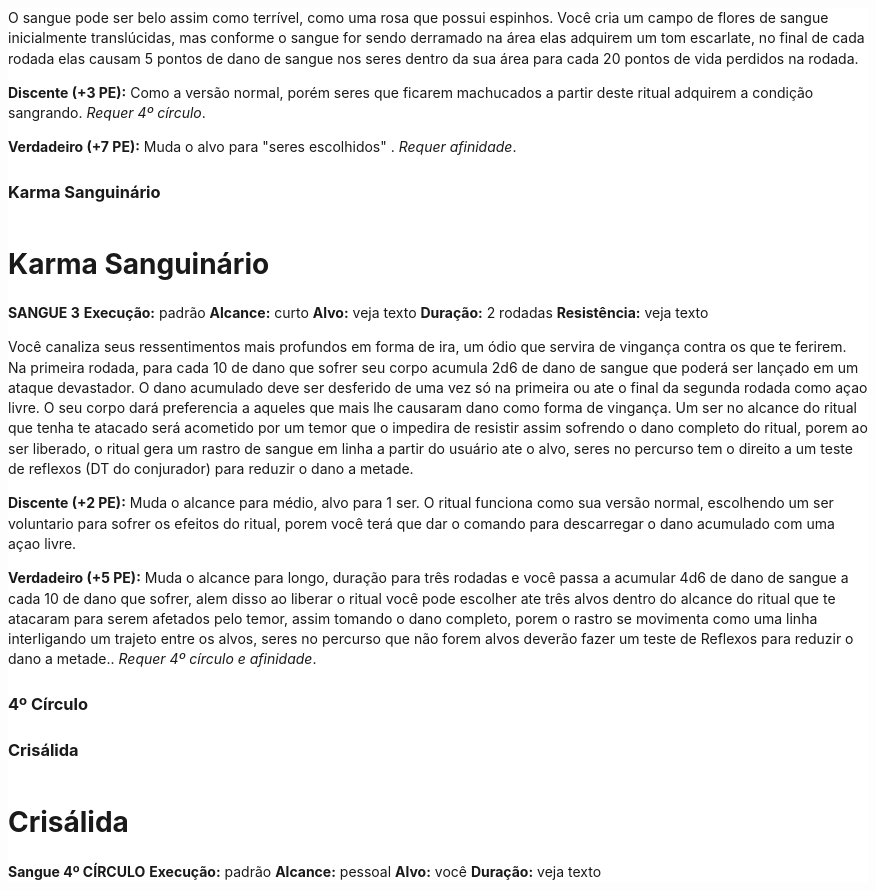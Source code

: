 O sangue pode ser belo assim como terrível, como uma rosa que possui espinhos. Você cria um campo de flores de sangue inicialmente translúcidas, mas conforme o sangue for sendo derramado na área elas adquirem um tom escarlate, no final de cada rodada elas causam 5 pontos de dano de sangue nos seres dentro da sua área para cada 20 pontos de vida perdidos na rodada.

**Discente (+3 PE):** Como a versão normal, porém seres que ficarem machucados a partir deste ritual adquirem a condição sangrando.  _Requer 4º círculo_.

**Verdadeiro (+7 PE):**  Muda o alvo para "seres escolhidos" .  _Requer  afinidade_.

### Karma Sanguinário

# Karma Sanguinário

**SANGUE 3**
**Execução:** padrão
**Alcance:** curto
**Alvo:** veja texto
**Duração:** 2 rodadas
**Resistência:** veja texto

Você canaliza seus ressentimentos mais profundos em forma de ira, um ódio que servira de vingança contra os que te ferirem. Na primeira rodada, para cada 10 de dano que sofrer seu corpo acumula 2d6 de dano de sangue que poderá ser lançado em um ataque devastador. O dano acumulado deve ser desferido de uma vez só na primeira ou ate o final da segunda rodada como açao livre. O seu corpo dará preferencia a aqueles que mais lhe causaram dano como forma de vingança. Um ser no alcance do ritual que tenha te atacado será acometido por um temor que o impedira de resistir assim sofrendo o dano completo do ritual, porem ao ser liberado, o ritual gera um rastro de sangue em linha a partir do usuário ate o alvo, seres no percurso tem o direito a um teste de reflexos (DT do conjurador) para reduzir o dano a metade.

**Discente (+2 PE):** Muda o alcance para médio, alvo para 1 ser. O ritual funciona como sua versão normal, escolhendo um ser voluntario para sofrer os efeitos do ritual, porem você terá que dar o comando para descarregar o dano acumulado com uma açao livre.

**Verdadeiro (+5 PE):**  Muda o alcance para longo, duração para três rodadas e você passa a acumular 4d6 de dano de sangue a cada 10 de dano que sofrer, alem disso ao liberar o ritual você pode escolher ate três alvos dentro do alcance do ritual que te atacaram para serem afetados pelo temor, assim tomando o dano completo, porem o rastro se movimenta como uma linha interligando um trajeto entre os alvos, seres no percurso que não forem alvos deverão fazer um teste de Reflexos para reduzir o dano a metade..  _Requer 4º círculo e afinidade_.

### 4º Círculo

### Crisálida

# Crisálida

**Sangue 4º CÍRCULO**
**Execução:** padrão
**Alcance:** pessoal
**Alvo:** você
**Duração:** veja texto
